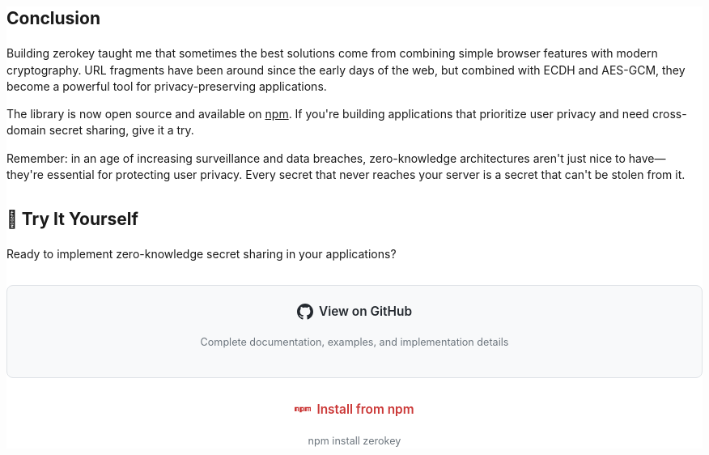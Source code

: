 ## Conclusion

Building zerokey taught me that sometimes the best solutions come from combining simple browser features with modern cryptography. URL fragments have been around since the early days of the web, but combined with ECDH and AES-GCM, they become a powerful tool for privacy-preserving applications.

The library is now open source and available on [npm](https://www.npmjs.com/package/zerokey). If you're building applications that prioritize user privacy and need cross-domain secret sharing, give it a try.

Remember: in an age of increasing surveillance and data breaches, zero-knowledge architectures aren't just nice to have—they're essential for protecting user privacy. Every secret that never reaches your server is a secret that can't be stolen from it.

## 🚀 Try It Yourself

Ready to implement zero-knowledge secret sharing in your applications?

<div style="text-align: center; margin: 2rem 0; padding: 1.5rem; background: #f8f9fa; border-radius: 8px; border: 1px solid #dee2e6;">
  <a href="https://github.com/markwylde/zerokey" style="display: inline-flex; align-items: center; gap: 0.5rem; color: #24292f; font-weight: 600; text-decoration: none; font-size: 1.1rem;">
    <svg width="20" height="20" viewBox="0 0 24 24" fill="currentColor">
      <path d="M12 0c-6.626 0-12 5.373-12 12 0 5.302 3.438 9.8 8.207 11.387.599.111.793-.261.793-.577v-2.234c-3.338.726-4.033-1.416-4.033-1.416-.546-1.387-1.333-1.756-1.333-1.756-1.089-.745.083-.729.083-.729 1.205.084 1.839 1.237 1.839 1.237 1.07 1.834 2.807 1.304 3.492.997.107-.775.418-1.305.762-1.604-2.665-.305-5.467-1.334-5.467-5.931 0-1.311.469-2.381 1.236-3.221-.124-.303-.535-1.524.117-3.176 0 0 1.008-.322 3.301 1.23.957-.266 1.983-.399 3.003-.404 1.02.005 2.047.138 3.006.404 2.291-1.552 3.297-1.23 3.297-1.23.653 1.653.242 2.874.118 3.176.77.84 1.235 1.911 1.235 3.221 0 4.609-2.807 5.624-5.479 5.921.43.372.823 1.102.823 2.222v3.293c0 .319.192.694.801.576 4.765-1.589 8.199-6.086 8.199-11.386 0-6.627-5.373-12-12-12z"/>
    </svg>
    View on GitHub
  </a>
  <p style="margin-top: 1rem; color: #6c757d; font-size: 0.9rem;">
    Complete documentation, examples, and implementation details
  </p>
</div>

<div style="text-align: center; margin: 2rem 0;">
  <a href="https://www.npmjs.com/package/zerokey" style="display: inline-flex; align-items: center; gap: 0.5rem; color: #cb3837; font-weight: 600; text-decoration: none; font-size: 1.1rem;">
    <svg width="20" height="20" viewBox="0 0 780 250" fill="currentColor">
      <path d="M240 250h100v-50h100V0H240v250zM340 50h50v100h-50V50zM480 0v200h100V50h50v150h50V50h50v150h50V0H480zM0 200h100V50h50v150h50V0H0v200z"/>
    </svg>
    Install from npm
  </a>
  <p style="margin-top: 1rem; color: #6c757d; font-size: 0.9rem;">
    npm install zerokey
  </p>
</div>